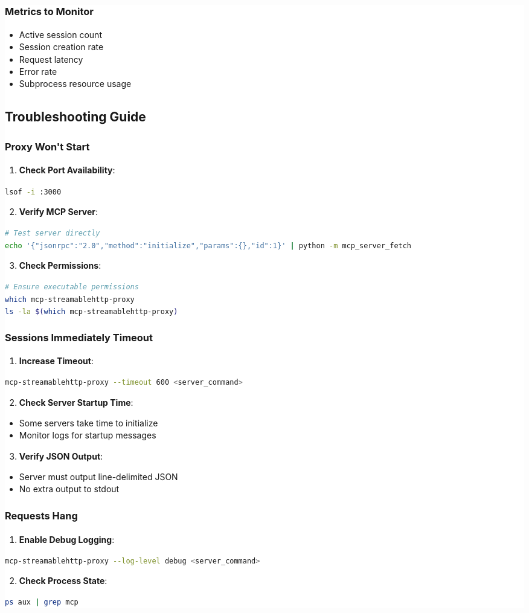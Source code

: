 ### Metrics to Monitor

- Active session count
- Session creation rate
- Request latency
- Error rate
- Subprocess resource usage

## Troubleshooting Guide

### Proxy Won't Start

1. **Check Port Availability**:
```bash
lsof -i :3000
```

2. **Verify MCP Server**:
```bash
# Test server directly
echo '{"jsonrpc":"2.0","method":"initialize","params":{},"id":1}' | python -m mcp_server_fetch
```

3. **Check Permissions**:
```bash
# Ensure executable permissions
which mcp-streamablehttp-proxy
ls -la $(which mcp-streamablehttp-proxy)
```

### Sessions Immediately Timeout

1. **Increase Timeout**:
```bash
mcp-streamablehttp-proxy --timeout 600 <server_command>
```

2. **Check Server Startup Time**:
- Some servers take time to initialize
- Monitor logs for startup messages

3. **Verify JSON Output**:
- Server must output line-delimited JSON
- No extra output to stdout

### Requests Hang

1. **Enable Debug Logging**:
```bash
mcp-streamablehttp-proxy --log-level debug <server_command>
```

2. **Check Process State**:
```bash
ps aux | grep mcp
```
